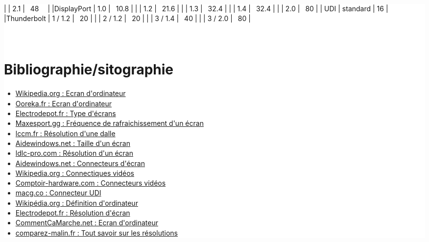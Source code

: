 |            |      2.1      |    48   |
|DisplayPort |      1.0      |   10.8  |
|            |      1.2      |   21.6  |
|            |      1.3      |   32.4  |
|            |      1.4      |   32.4  |
|            |      2.0      |    80   |
|    UDI     |    standard   |    16   |
|Thunderbolt |    1 / 1.2    |    20   |
|            |    2 / 1.2    |    20   |
|            |    3 / 1.4    |    40   |
|            |    3 / 2.0    |    80   |


<br>

# Bibliographie/sitographie
- [Wikipedia.org : Ecran d'ordinateur](https://fr.wikipedia.org/wiki/%C3%89cran_d%27ordinateur)
- [Ooreka.fr : Ecran d'ordinateur](https://ordinateur.ooreka.fr/comprendre/ecran-ordinateur)
- [Electrodepot.fr : Type d'écrans](https://www.electrodepot.fr/conseils/types-d-ecrans)
- [Maxesport.gg : Fréquence de rafraichissement d'un écran](https://maxesport.gg/fr/guides-conseils/60-hz-144-hz-240-hz-quelle-frequence-de-rafraichissement-choisir-pour-mon-ecran-gamer/)
- [lccm.fr : Résolution d'une dalle](https://www.lccm.fr/dalle-pc-portable/connaitre-resolution-dalle-pc-portable.html#:~:text=%C3%80%20l'heure%20actuelle%2C%20il,13%20et%2015%2C6%20pouces.)
- [Aidewindows.net : Taille d'un écran](https://www.aidewindows.net/materiel_ecran-taille.php)
- [ldlc-pro.com : Résolution d'un écran](https://www.ldlc-pro.com/peripheriques/moniteur-lcd/c5461/)
- [Aidewindows.net : Connecteurs d'écran](https://www.aidewindows.net/materiel_ecran_connecteurs.php#connecteurs)
- [Wikipedia.org : Connectiques vidéos](https://fr.wikipedia.org/wiki/Connectique#Connecteurs_en_vid%C3%A9o)
- [Comptoir-hardware.com : Connecteurs vidéos](https://www.comptoir-hardware.com/articles/cartes-graphiques/26923-dans-le-cambouis-connecteurs-video-a-definitions.html?start=6)
- [macg.co : Connecteur UDI](https://www.macg.co/2006/05/un-concurrent-pour-udi-16828)
- [Wikipédia.org : Définition d'ordinateur](https://fr.wikipedia.org/wiki/D%C3%A9finition_d%27%C3%A9cran)
- [Electrodepot.fr : Résolution d'écran](https://www.electrodepot.fr/conseils/resolution-d-ecran)
- [CommentCaMarche.net : Ecran d'ordinateur](https://web.maths.unsw.edu.au/~lafaye/CCM/pc/ecran.htm)
- [comparez-malin.fr : Tout savoir sur les résolutions](https://www.comparez-malin.fr/blog/tout-savoir-sur-les-resolutions-decrans/)